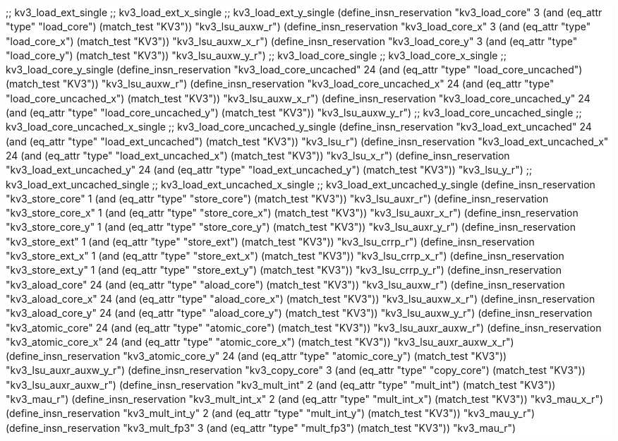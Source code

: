 ;; kv3_load_ext_single
;; kv3_load_ext_x_single
;; kv3_load_ext_y_single
(define_insn_reservation "kv3_load_core" 3 (and (eq_attr "type" "load_core") (match_test "KV3")) "kv3_lsu_auxw_r")
(define_insn_reservation "kv3_load_core_x" 3 (and (eq_attr "type" "load_core_x") (match_test "KV3")) "kv3_lsu_auxw_x_r")
(define_insn_reservation "kv3_load_core_y" 3 (and (eq_attr "type" "load_core_y") (match_test "KV3")) "kv3_lsu_auxw_y_r")
;; kv3_load_core_single
;; kv3_load_core_x_single
;; kv3_load_core_y_single
(define_insn_reservation "kv3_load_core_uncached" 24 (and (eq_attr "type" "load_core_uncached") (match_test "KV3")) "kv3_lsu_auxw_r")
(define_insn_reservation "kv3_load_core_uncached_x" 24 (and (eq_attr "type" "load_core_uncached_x") (match_test "KV3")) "kv3_lsu_auxw_x_r")
(define_insn_reservation "kv3_load_core_uncached_y" 24 (and (eq_attr "type" "load_core_uncached_y") (match_test "KV3")) "kv3_lsu_auxw_y_r")
;; kv3_load_core_uncached_single
;; kv3_load_core_uncached_x_single
;; kv3_load_core_uncached_y_single
(define_insn_reservation "kv3_load_ext_uncached" 24 (and (eq_attr "type" "load_ext_uncached") (match_test "KV3")) "kv3_lsu_r")
(define_insn_reservation "kv3_load_ext_uncached_x" 24 (and (eq_attr "type" "load_ext_uncached_x") (match_test "KV3")) "kv3_lsu_x_r")
(define_insn_reservation "kv3_load_ext_uncached_y" 24 (and (eq_attr "type" "load_ext_uncached_y") (match_test "KV3")) "kv3_lsu_y_r")
;; kv3_load_ext_uncached_single
;; kv3_load_ext_uncached_x_single
;; kv3_load_ext_uncached_y_single
(define_insn_reservation "kv3_store_core" 1 (and (eq_attr "type" "store_core") (match_test "KV3")) "kv3_lsu_auxr_r")
(define_insn_reservation "kv3_store_core_x" 1 (and (eq_attr "type" "store_core_x") (match_test "KV3")) "kv3_lsu_auxr_x_r")
(define_insn_reservation "kv3_store_core_y" 1 (and (eq_attr "type" "store_core_y") (match_test "KV3")) "kv3_lsu_auxr_y_r")
(define_insn_reservation "kv3_store_ext" 1 (and (eq_attr "type" "store_ext") (match_test "KV3")) "kv3_lsu_crrp_r")
(define_insn_reservation "kv3_store_ext_x" 1 (and (eq_attr "type" "store_ext_x") (match_test "KV3")) "kv3_lsu_crrp_x_r")
(define_insn_reservation "kv3_store_ext_y" 1 (and (eq_attr "type" "store_ext_y") (match_test "KV3")) "kv3_lsu_crrp_y_r")
(define_insn_reservation "kv3_aload_core" 24 (and (eq_attr "type" "aload_core") (match_test "KV3")) "kv3_lsu_auxw_r")
(define_insn_reservation "kv3_aload_core_x" 24 (and (eq_attr "type" "aload_core_x") (match_test "KV3")) "kv3_lsu_auxw_x_r")
(define_insn_reservation "kv3_aload_core_y" 24 (and (eq_attr "type" "aload_core_y") (match_test "KV3")) "kv3_lsu_auxw_y_r")
(define_insn_reservation "kv3_atomic_core" 24 (and (eq_attr "type" "atomic_core") (match_test "KV3")) "kv3_lsu_auxr_auxw_r")
(define_insn_reservation "kv3_atomic_core_x" 24 (and (eq_attr "type" "atomic_core_x") (match_test "KV3")) "kv3_lsu_auxr_auxw_x_r")
(define_insn_reservation "kv3_atomic_core_y" 24 (and (eq_attr "type" "atomic_core_y") (match_test "KV3")) "kv3_lsu_auxr_auxw_y_r")
(define_insn_reservation "kv3_copy_core" 3 (and (eq_attr "type" "copy_core") (match_test "KV3")) "kv3_lsu_auxr_auxw_r")
(define_insn_reservation "kv3_mult_int" 2 (and (eq_attr "type" "mult_int") (match_test "KV3")) "kv3_mau_r")
(define_insn_reservation "kv3_mult_int_x" 2 (and (eq_attr "type" "mult_int_x") (match_test "KV3")) "kv3_mau_x_r")
(define_insn_reservation "kv3_mult_int_y" 2 (and (eq_attr "type" "mult_int_y") (match_test "KV3")) "kv3_mau_y_r")
(define_insn_reservation "kv3_mult_fp3" 3 (and (eq_attr "type" "mult_fp3") (match_test "KV3")) "kv3_mau_r")
